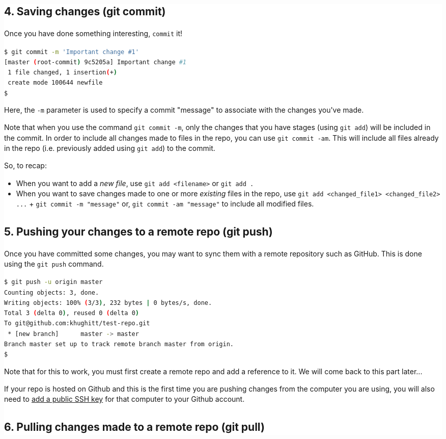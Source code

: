 ```bash
```

## 4. Saving changes (git commit)

Once you have done something interesting, `commit` it!

```bash
$ git commit -m 'Important change #1'
[master (root-commit) 9c5205a] Important change #1
 1 file changed, 1 insertion(+)
 create mode 100644 newfile
$ 
```

Here, the `-m` parameter is used to specify a commit "message" to associate with the changes you've
made.

Note that when you use the command `git commit -m`, only the changes that you have stages (using
`git add`) will be included in the commit. In order to include all changes made to files in the repo, you
can use `git commit -am`. This will include all files already in the repo (i.e. previously added
using `git add`) to the commit.

So, to recap:

- When you want to add a _new file_, use `git add <filename>` or `git add .`
- When you want to save changes made to one or more _existing_ files in the repo, use
  `git add <changed_file1> <changed_file2> ...` + `git commit -m "message"` or, 
  `git commit -am "message"` to include all modified files.

## 5. Pushing your changes to a remote repo (git push)

Once you have committed some changes, you may want to sync them with a remote
repository such as GitHub. This is done using the `git push` command.

```bash
$ git push -u origin master
Counting objects: 3, done.
Writing objects: 100% (3/3), 232 bytes | 0 bytes/s, done.
Total 3 (delta 0), reused 0 (delta 0)
To git@github.com:khughitt/test-repo.git
 * [new branch]      master -> master
Branch master set up to track remote branch master from origin.
$
```

Note that for this to work, you must first create a remote repo and add a
reference to it. We will come back to this part later...

If your repo is hosted on Github and this is the first time you are pushing changes from
the computer you are using, you will also need to [add a public SSH key](https://help.github.com/en/articles/generating-a-new-ssh-key-and-adding-it-to-the-ssh-agent)
for that computer to your Github account.

## 6. Pulling changes made to a remote repo (git pull)
